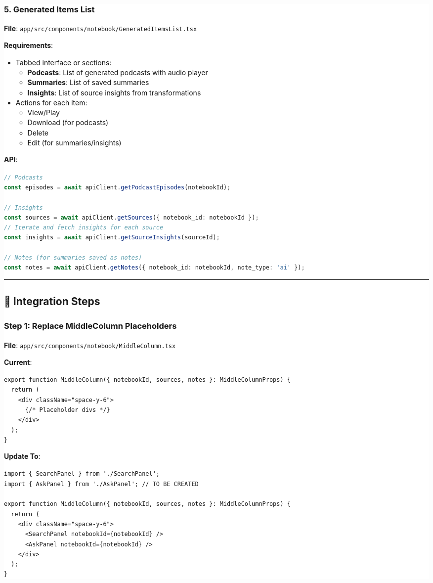 
### 5. Generated Items List

**File**: `app/src/components/notebook/GeneratedItemsList.tsx`

**Requirements**:
- Tabbed interface or sections:
  - **Podcasts**: List of generated podcasts with audio player
  - **Summaries**: List of saved summaries
  - **Insights**: List of source insights from transformations
- Actions for each item:
  - View/Play
  - Download (for podcasts)
  - Delete
  - Edit (for summaries/insights)

**API**:
```typescript
// Podcasts
const episodes = await apiClient.getPodcastEpisodes(notebookId);

// Insights
const sources = await apiClient.getSources({ notebook_id: notebookId });
// Iterate and fetch insights for each source
const insights = await apiClient.getSourceInsights(sourceId);

// Notes (for summaries saved as notes)
const notes = await apiClient.getNotes({ notebook_id: notebookId, note_type: 'ai' });
```

---

## 📝 Integration Steps

### Step 1: Replace MiddleColumn Placeholders

**File**: `app/src/components/notebook/MiddleColumn.tsx`

**Current**:
```tsx
export function MiddleColumn({ notebookId, sources, notes }: MiddleColumnProps) {
  return (
    <div className="space-y-6">
      {/* Placeholder divs */}
    </div>
  );
}
```

**Update To**:
```tsx
import { SearchPanel } from './SearchPanel';
import { AskPanel } from './AskPanel'; // TO BE CREATED

export function MiddleColumn({ notebookId, sources, notes }: MiddleColumnProps) {
  return (
    <div className="space-y-6">
      <SearchPanel notebookId={notebookId} />
      <AskPanel notebookId={notebookId} />
    </div>
  );
}
```
